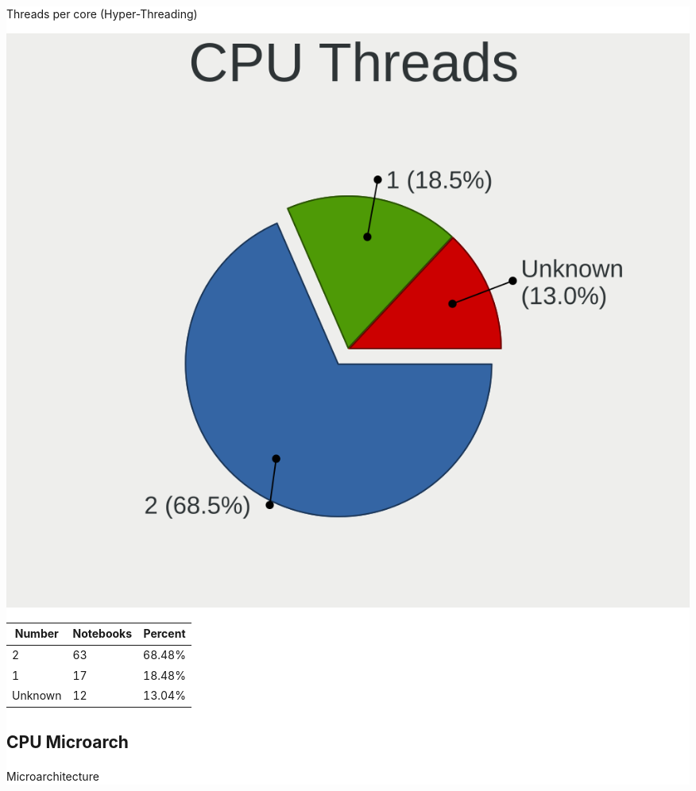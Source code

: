 Threads per core (Hyper-Threading)

![CPU Threads](./images/pie_chart_bsd/cpu_threads.svg)


| Number  | Notebooks | Percent |
|---------|-----------|---------|
| 2       | 63        | 68.48%  |
| 1       | 17        | 18.48%  |
| Unknown | 12        | 13.04%  |

CPU Microarch
-------------

Microarchitecture
